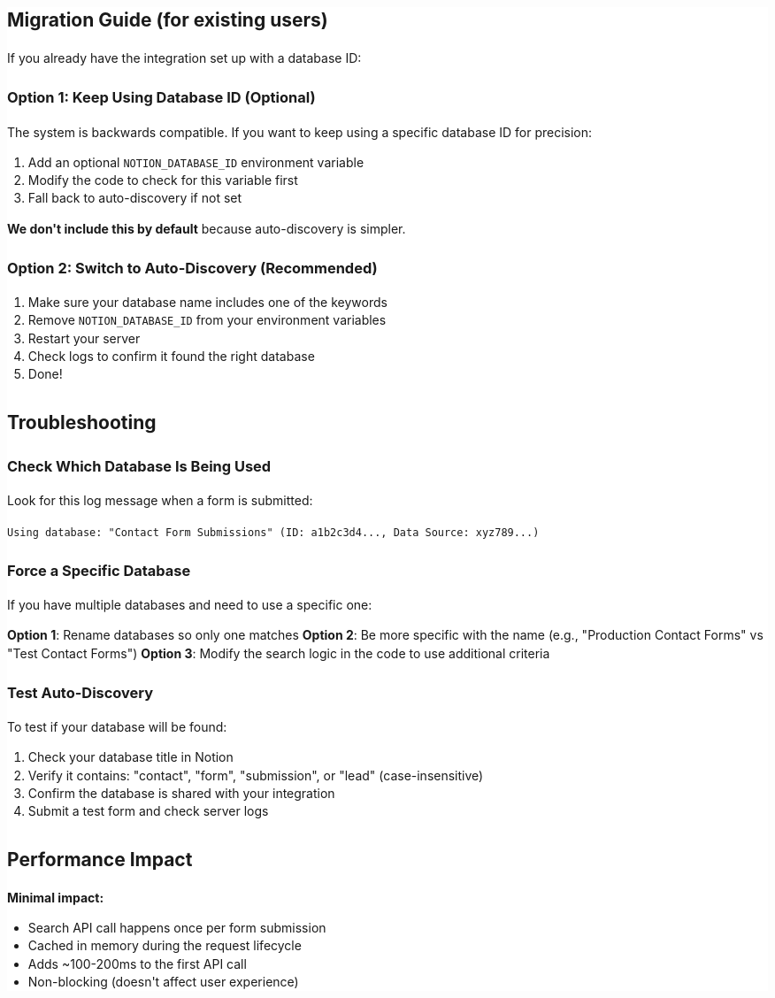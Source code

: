 ## Migration Guide (for existing users)

If you already have the integration set up with a database ID:

### Option 1: Keep Using Database ID (Optional)
The system is backwards compatible. If you want to keep using a specific database ID for precision:

1. Add an optional `NOTION_DATABASE_ID` environment variable
2. Modify the code to check for this variable first
3. Fall back to auto-discovery if not set

**We don't include this by default** because auto-discovery is simpler.

### Option 2: Switch to Auto-Discovery (Recommended)

1. Make sure your database name includes one of the keywords
2. Remove `NOTION_DATABASE_ID` from your environment variables
3. Restart your server
4. Check logs to confirm it found the right database
5. Done!

## Troubleshooting

### Check Which Database Is Being Used

Look for this log message when a form is submitted:
```
Using database: "Contact Form Submissions" (ID: a1b2c3d4..., Data Source: xyz789...)
```

### Force a Specific Database

If you have multiple databases and need to use a specific one:

**Option 1**: Rename databases so only one matches
**Option 2**: Be more specific with the name (e.g., "Production Contact Forms" vs "Test Contact Forms")
**Option 3**: Modify the search logic in the code to use additional criteria

### Test Auto-Discovery

To test if your database will be found:

1. Check your database title in Notion
2. Verify it contains: "contact", "form", "submission", or "lead" (case-insensitive)
3. Confirm the database is shared with your integration
4. Submit a test form and check server logs

## Performance Impact

**Minimal impact:**
- Search API call happens once per form submission
- Cached in memory during the request lifecycle
- Adds ~100-200ms to the first API call
- Non-blocking (doesn't affect user experience)
